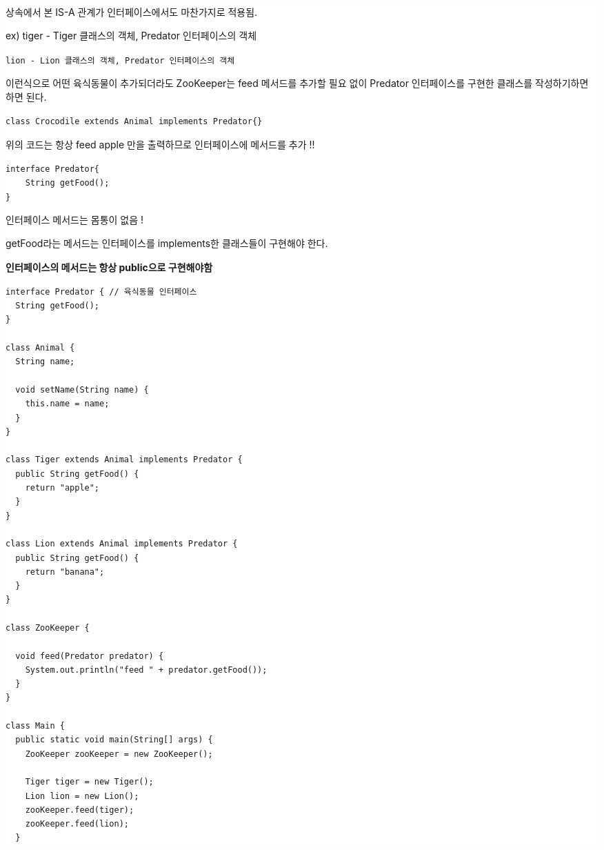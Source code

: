 
상속에서 본 IS-A 관계가 인터페이스에서도 마찬가지로 적용됨.

ex) tiger - Tiger 클래스의 객체, Predator 인터페이스의 객체

    lion - Lion 클래스의 객체, Predator 인터페이스의 객체
    
    
이런식으로 어떤 육식동물이 추가되더라도 ZooKeeper는 feed 메서드를 추가할 필요 없이 Predator 인터페이스를 구현한 클래스를 작성하기하면 하면 된다.

```
class Crocodile extends Animal implements Predator{}
```


위의 코드는 항상 feed apple 만을 출력하므로 인터페이스에 메서드를 추가 !!

```
interface Predator{
	String getFood();
}
```

인터페이스 메서드는 몸통이 없음 !

getFood라는 메서드는 인터페이스를 implements한 클래스들이 구현해야 한다.

**인터페이스의 메서드는 항상 public으로 구현해야함**

```
interface Predator { // 육식동물 인터페이스
  String getFood();
}

class Animal {
  String name;

  void setName(String name) {
    this.name = name;
  }
}

class Tiger extends Animal implements Predator {
  public String getFood() {
    return "apple";
  }
}

class Lion extends Animal implements Predator {
  public String getFood() {
    return "banana";
  }
}

class ZooKeeper {

  void feed(Predator predator) {
    System.out.println("feed " + predator.getFood());
  }
}

class Main {
  public static void main(String[] args) {
    ZooKeeper zooKeeper = new ZooKeeper();

    Tiger tiger = new Tiger();
    Lion lion = new Lion();
    zooKeeper.feed(tiger);
    zooKeeper.feed(lion);
  }
```